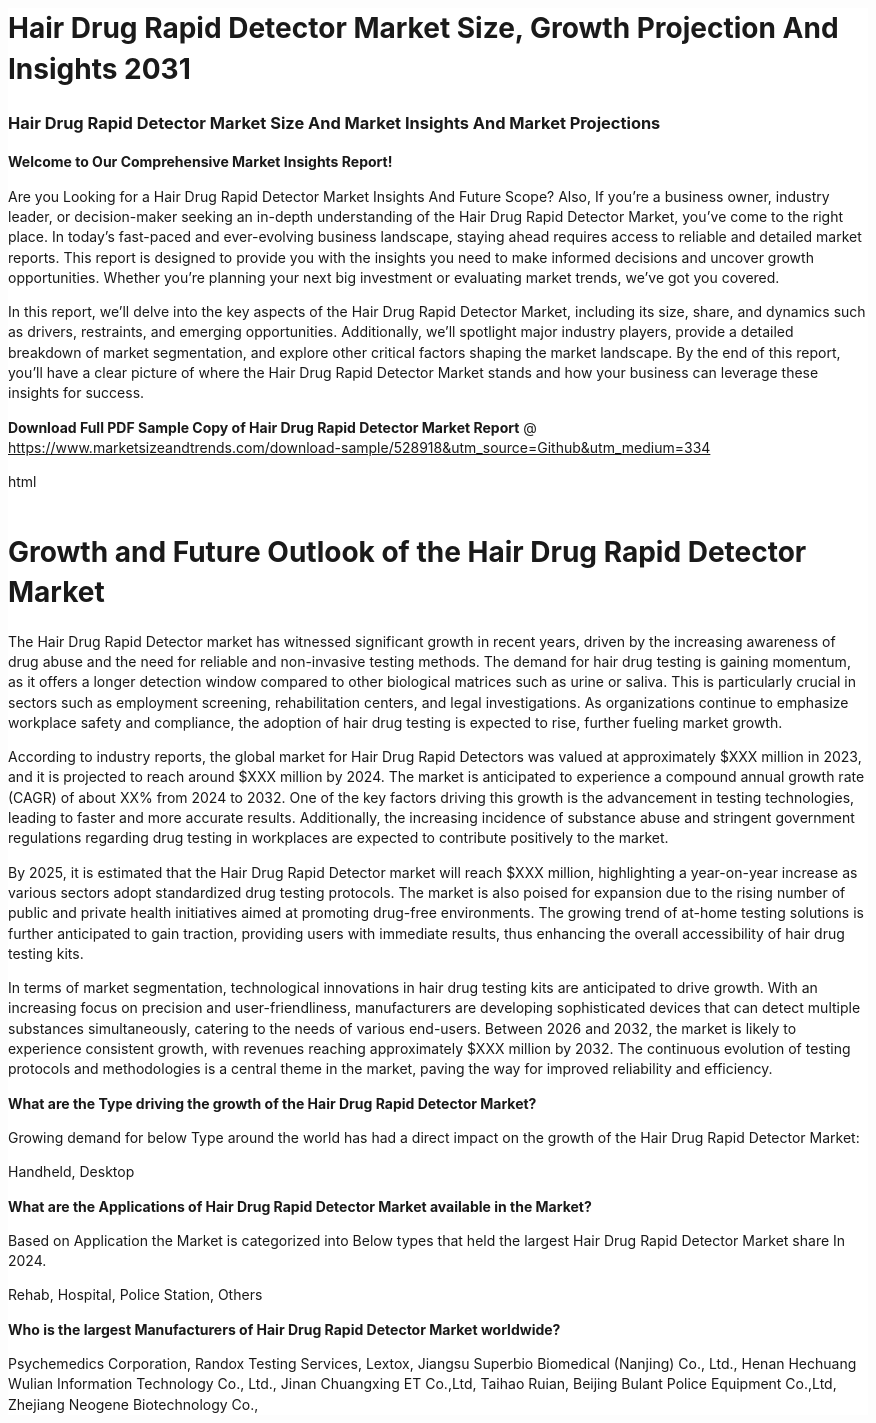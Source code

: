 <h1> Hair Drug Rapid Detector Market Size, Growth Projection And Insights 2031</h1><div class="" data-test-id=""><h3><span class="">Hair Drug Rapid Detector Market Size And Market Insights And Market Projections</span></h3></div><div class="" data-test-id=""><p><strong>Welcome to Our Comprehensive Market Insights Report!</strong></p><p>Are you Looking for a Hair Drug Rapid Detector Market Insights And Future Scope? Also, If you&rsquo;re a business owner, industry leader, or decision-maker seeking an in-depth understanding of the Hair Drug Rapid Detector Market, you&rsquo;ve come to the right place. In today&rsquo;s fast-paced and ever-evolving business landscape, staying ahead requires access to reliable and detailed market reports. This report is designed to provide you with the insights you need to make informed decisions and uncover growth opportunities. Whether you&rsquo;re planning your next big investment or evaluating market trends, we&rsquo;ve got you covered.</p><p>In this report, we&rsquo;ll delve into the key aspects of the Hair Drug Rapid Detector Market, including its size, share, and dynamics such as drivers, restraints, and emerging opportunities. Additionally, we&rsquo;ll spotlight major industry players, provide a detailed breakdown of market segmentation, and explore other critical factors shaping the market landscape. By the end of this report, you&rsquo;ll have a clear picture of where the Hair Drug Rapid Detector Market stands and how your business can leverage these insights for success.</p><p><strong>Download Full PDF Sample Copy of Hair Drug Rapid Detector Market Report</strong> @ <a href="https://www.marketsizeandtrends.com/download-sample/528918&utm_source=Github&utm_medium=334" target="_blank">https://www.marketsizeandtrends.com/download-sample/528918&utm_source=Github&utm_medium=334</a></p></div><div class="" data-test-id=""><p><span class="">html<!DOCTYPE html><html lang="en"><head> <meta charset="UTF-8"> <meta name="viewport" content="width=device-width, initial-scale=1.0"> <title>Hair Drug Rapid Detector Market Analysis</title></head><body> <h1>Growth and Future Outlook of the Hair Drug Rapid Detector Market</h1> <p>The Hair Drug Rapid Detector market has witnessed significant growth in recent years, driven by the increasing awareness of drug abuse and the need for reliable and non-invasive testing methods. The demand for hair drug testing is gaining momentum, as it offers a longer detection window compared to other biological matrices such as urine or saliva. This is particularly crucial in sectors such as employment screening, rehabilitation centers, and legal investigations. As organizations continue to emphasize workplace safety and compliance, the adoption of hair drug testing is expected to rise, further fueling market growth.</p> <p>According to industry reports, the global market for Hair Drug Rapid Detectors was valued at approximately $XXX million in 2023, and it is projected to reach around $XXX million by 2024. The market is anticipated to experience a compound annual growth rate (CAGR) of about XX% from 2024 to 2032. One of the key factors driving this growth is the advancement in testing technologies, leading to faster and more accurate results. Additionally, the increasing incidence of substance abuse and stringent government regulations regarding drug testing in workplaces are expected to contribute positively to the market.</p> <p><strong></strong></p> <p>By 2025, it is estimated that the Hair Drug Rapid Detector market will reach $XXX million, highlighting a year-on-year increase as various sectors adopt standardized drug testing protocols. The market is also poised for expansion due to the rising number of public and private health initiatives aimed at promoting drug-free environments. The growing trend of at-home testing solutions is further anticipated to gain traction, providing users with immediate results, thus enhancing the overall accessibility of hair drug testing kits.</p> <p>In terms of market segmentation, technological innovations in hair drug testing kits are anticipated to drive growth. With an increasing focus on precision and user-friendliness, manufacturers are developing sophisticated devices that can detect multiple substances simultaneously, catering to the needs of various end-users. Between 2026 and 2032, the market is likely to experience consistent growth, with revenues reaching approximately $XXX million by 2032. The continuous evolution of testing protocols and methodologies is a central theme in the market, paving the way for improved reliability and efficiency.</p></body></html></span></p><p><strong><span class="">What are the&nbsp;Type driving the growth of the Hair Drug Rapid Detector Market?</span></strong></p></div><div class="" data-test-id=""><p><span class="">Growing demand for below Type around the world has had a direct impact on the growth of the Hair Drug Rapid Detector Market:</span></p></div><div class="" data-test-id=""><p>Handheld, Desktop</p><p><span class=""><strong>What are the&nbsp;Applications&nbsp;of Hair Drug Rapid Detector Market available in the Market?</strong></span></p></div><div class="" data-test-id=""><p><span class="">Based on Application the Market is categorized into Below types that held the largest Hair Drug Rapid Detector Market share In 2024.</span></p></div><div class="" data-test-id=""><p><span class="">Rehab, Hospital, Police Station, Others</span></p><p><span class=""><strong>Who is the largest Manufacturers of Hair Drug Rapid Detector Market worldwide?</strong></span></p></div><div class="" data-test-id=""><p><span class="">Psychemedics Corporation, Randox Testing Services, Lextox, Jiangsu Superbio Biomedical (Nanjing) Co., Ltd., Henan Hechuang Wulian Information Technology Co., Ltd., Jinan Chuangxing ET Co.,Ltd, Taihao Ruian, Beijing Bulant Police Equipment Co.,Ltd, Zhejiang Neogene Biotechnology Co.,